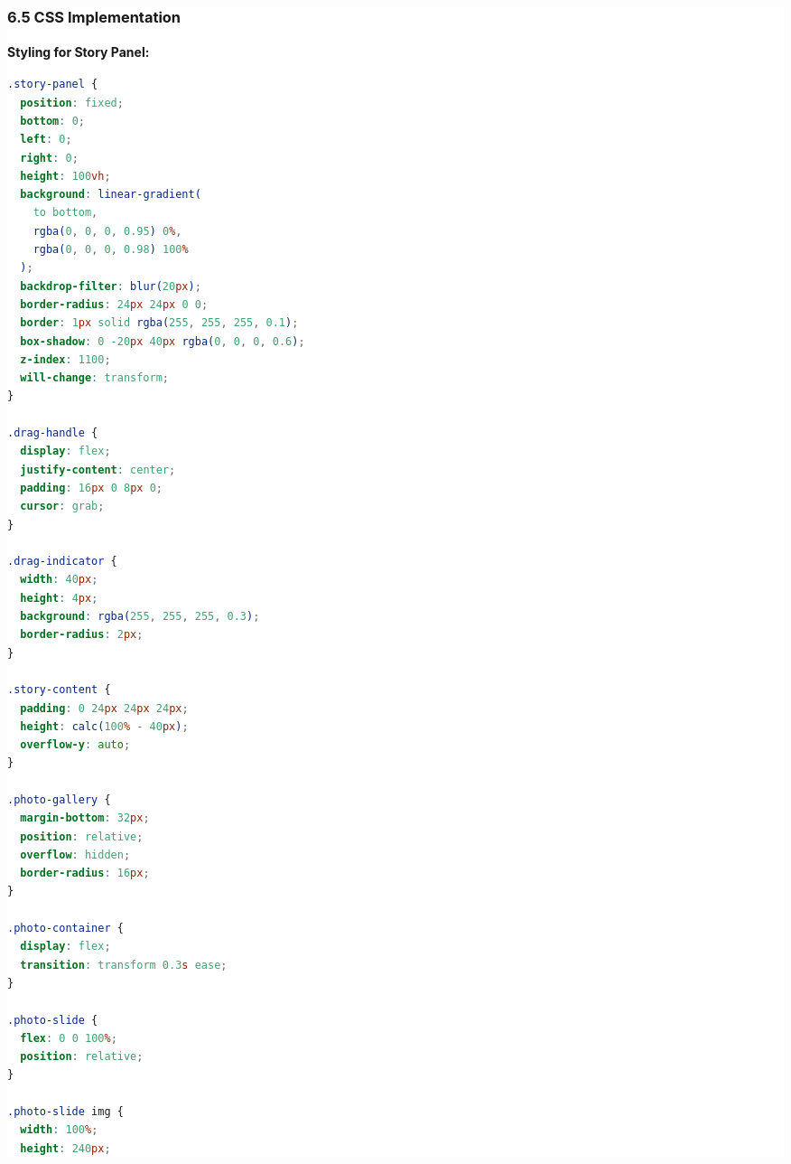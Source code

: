### 6.5 CSS Implementation

**Styling for Story Panel:**
```css
.story-panel {
  position: fixed;
  bottom: 0;
  left: 0;
  right: 0;
  height: 100vh;
  background: linear-gradient(
    to bottom,
    rgba(0, 0, 0, 0.95) 0%,
    rgba(0, 0, 0, 0.98) 100%
  );
  backdrop-filter: blur(20px);
  border-radius: 24px 24px 0 0;
  border: 1px solid rgba(255, 255, 255, 0.1);
  box-shadow: 0 -20px 40px rgba(0, 0, 0, 0.6);
  z-index: 1100;
  will-change: transform;
}

.drag-handle {
  display: flex;
  justify-content: center;
  padding: 16px 0 8px 0;
  cursor: grab;
}

.drag-indicator {
  width: 40px;
  height: 4px;
  background: rgba(255, 255, 255, 0.3);
  border-radius: 2px;
}

.story-content {
  padding: 0 24px 24px 24px;
  height: calc(100% - 40px);
  overflow-y: auto;
}

.photo-gallery {
  margin-bottom: 32px;
  position: relative;
  overflow: hidden;
  border-radius: 16px;
}

.photo-container {
  display: flex;
  transition: transform 0.3s ease;
}

.photo-slide {
  flex: 0 0 100%;
  position: relative;
}

.photo-slide img {
  width: 100%;
  height: 240px;
```